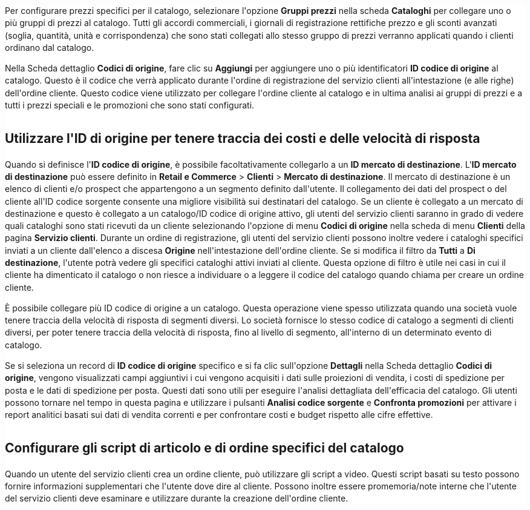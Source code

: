 Per configurare prezzi specifici per il catalogo, selezionare l'opzione **Gruppi prezzi** nella scheda **Cataloghi** per collegare uno o più gruppi di prezzi al catalogo. Tutti gli accordi commerciali, i giornali di registrazione rettifiche prezzo e gli sconti avanzati (soglia, quantità, unità e corrispondenza) che sono stati collegati allo stesso gruppo di prezzi verranno applicati quando i clienti ordinano dal catalogo.

Nella Scheda dettaglio **Codici di origine**, fare clic su **Aggiungi** per aggiungere uno o più identificatori **ID codice di origine** al catalogo. Questo è il codice che verrà applicato durante l'ordine di registrazione del servizio clienti all'intestazione (e alle righe) dell'ordine cliente. Questo codice viene utilizzato per collegare l'ordine cliente al catalogo e in ultima analisi ai gruppi di prezzi e a tutti i prezzi speciali e le promozioni che sono stati configurati.

## <a name="use-the-source-id-to-track-costs-and-response-rates"></a>Utilizzare l'ID di origine per tenere traccia dei costi e delle velocità di risposta

Quando si definisce l'**ID codice di origine**, è possibile facoltativamente collegarlo a un **ID mercato di destinazione**. L'**ID mercato di destinazione** può essere definito in **Retail e Commerce** \> **Clienti** \> **Mercato di destinazione**. Il mercato di destinazione è un elenco di clienti e/o prospect che appartengono a un segmento definito dall'utente. Il collegamento dei dati del prospect o del cliente all'ID codice sorgente consente una migliore visibilità sui destinatari del catalogo. Se un cliente è collegato a un mercato di destinazione e questo è collegato a un catalogo/ID codice di origine attivo, gli utenti del servizio clienti saranno in grado di vedere quali cataloghi sono stati ricevuti da un cliente selezionando l'opzione di menu **Codici di origine** nella scheda di menu **Clienti** della pagina **Servizio clienti**. Durante un ordine di registrazione, gli utenti del servizio clienti possono inoltre vedere i cataloghi specifici inviati a un cliente dall'elenco a discesa **Origine** nell'intestazione dell'ordine cliente. Se si modifica il filtro da **Tutti** a **Di destinazione**, l'utente potrà vedere gli specifici cataloghi attivi inviati al cliente. Questa opzione di filtro è utile nei casi in cui il cliente ha dimenticato il catalogo o non riesce a individuare o a leggere il codice del catalogo quando chiama per creare un ordine cliente.

È possibile collegare più ID codice di origine a un catalogo. Questa operazione viene spesso utilizzata quando una società vuole tenere traccia della velocità di risposta di segmenti diversi. Lo società fornisce lo stesso codice di catalogo a segmenti di clienti diversi, per poter tenere traccia della velocità di risposta, fino al livello di segmento, all'interno di un determinato evento di catalogo.

Se si seleziona un record di **ID codice di origine** specifico e si fa clic sull'opzione **Dettagli** nella Scheda dettaglio **Codici di origine**, vengono visualizzati campi aggiuntivi i cui vengono acquisiti i dati sulle proiezioni di vendita, i costi di spedizione per posta e le dati di spedizione per posta. Questi dati sono utili per eseguire l'analisi dettagliata dell'efficacia del catalogo. Gli utenti possono tornare nel tempo in questa pagina e utilizzare i pulsanti **Analisi codice sorgente** e **Confronta promozioni** per attivare i report analitici basati sui dati di vendita correnti e per confrontare costi e budget rispetto alle cifre effettive.

## <a name="configure-catalog-specific-order-and-item-scripts"></a>Configurare gli script di articolo e di ordine specifici del catalogo

Quando un utente del servizio clienti crea un ordine cliente, può utilizzare gli script a video. Questi script basati su testo possono fornire informazioni supplementari che l'utente dove dire al cliente. Possono inoltre essere promemoria/note interne che l'utente del servizio clienti deve esaminare e utilizzare durante la creazione dell'ordine cliente.
